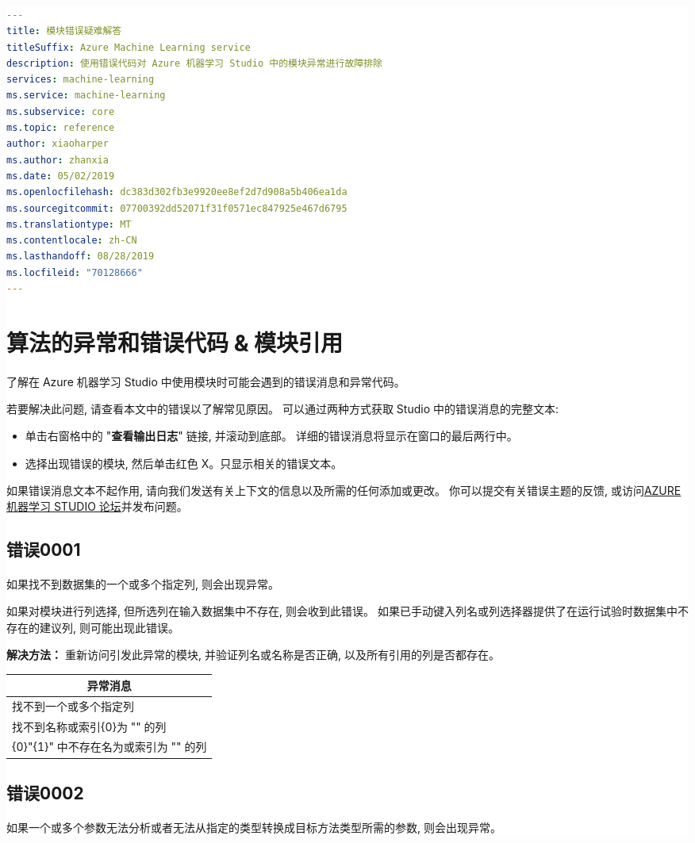```yaml
---
title: 模块错误疑难解答
titleSuffix: Azure Machine Learning service
description: 使用错误代码对 Azure 机器学习 Studio 中的模块异常进行故障排除
services: machine-learning
ms.service: machine-learning
ms.subservice: core
ms.topic: reference
author: xiaoharper
ms.author: zhanxia
ms.date: 05/02/2019
ms.openlocfilehash: dc383d302fb3e9920ee8ef2d7d908a5b406ea1da
ms.sourcegitcommit: 07700392dd52071f31f0571ec847925e467d6795
ms.translationtype: MT
ms.contentlocale: zh-CN
ms.lasthandoff: 08/28/2019
ms.locfileid: "70128666"
---
```

# <a name="exceptions-and-error-codes-for-algorithm--module-reference"></a>算法的异常和错误代码 & 模块引用

了解在 Azure 机器学习 Studio 中使用模块时可能会遇到的错误消息和异常代码。 

若要解决此问题, 请查看本文中的错误以了解常见原因。 可以通过两种方式获取 Studio 中的错误消息的完整文本:  
 
- 单击右窗格中的 "**查看输出日志**" 链接, 并滚动到底部。 详细的错误消息将显示在窗口的最后两行中。  
  
- 选择出现错误的模块, 然后单击红色 X。只显示相关的错误文本。  
  
如果错误消息文本不起作用, 请向我们发送有关上下文的信息以及所需的任何添加或更改。 你可以提交有关错误主题的反馈, 或访问[AZURE 机器学习 STUDIO 论坛](https://aka.ms/aml-forum-studio)并发布问题。  


## <a name="error-0001"></a>错误0001  
 如果找不到数据集的一个或多个指定列, 则会出现异常。  
  
 如果对模块进行列选择, 但所选列在输入数据集中不存在, 则会收到此错误。 如果已手动键入列名或列选择器提供了在运行试验时数据集中不存在的建议列, 则可能出现此错误。  
  
**解决方法：** 重新访问引发此异常的模块, 并验证列名或名称是否正确, 以及所有引用的列是否都存在。  
  
|异常消息|  
|------------------------|  
|找不到一个或多个指定列|  
|找不到名称或索引{0}为 "" 的列|  
|{0}"{1}" 中不存在名为或索引为 "" 的列|  
 

## <a name="error-0002"></a>错误0002  
 如果一个或多个参数无法分析或者无法从指定的类型转换成目标方法类型所需的参数, 则会出现异常。  
  